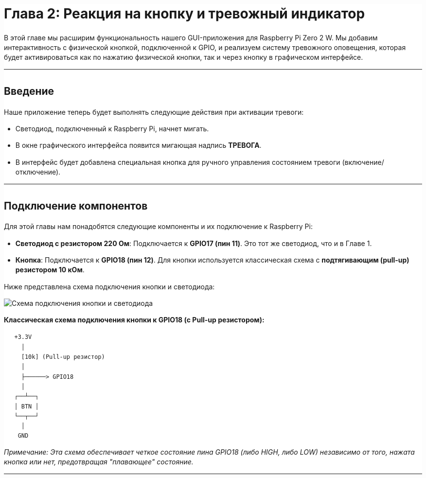 # Глава 2: Реакция на кнопку и тревожный индикатор

В этой главе мы расширим функциональность нашего GUI-приложения для Raspberry Pi Zero 2 W. Мы добавим интерактивность с физической кнопкой, подключенной к GPIO, и реализуем систему тревожного оповещения, которая будет активироваться как по нажатию физической кнопки, так и через кнопку в графическом интерфейсе.

---

## Введение

Наше приложение теперь будет выполнять следующие действия при активации тревоги:

* Светодиод, подключенный к Raspberry Pi, начнет мигать.

* В окне графического интерфейса появится мигающая надпись **ТРЕВОГА**.

* В интерфейс будет добавлена специальная кнопка для ручного управления состоянием тревоги (включение/отключение).

---

## Подключение компонентов

Для этой главы нам понадобятся следующие компоненты и их подключение к Raspberry Pi:

* **Светодиод с резистором 220 Ом**: Подключается к **GPIO17 (пин 11)**. Это тот же светодиод, что и в Главе 1.

* **Кнопка**: Подключается к **GPIO18 (пин 12)**. Для кнопки используется классическая схема с **подтягивающим (pull-up) резистором 10 кОм**.

Ниже представлена схема подключения кнопки и светодиода:

![Схема подключения кнопки и светодиода](_static/chapter02_schematic.png)

**Классическая схема подключения кнопки к GPIO18 (с Pull-up резистором):**

```
   +3.3V
     │
     [10k] (Pull-up резистор)
     │
     ├──────> GPIO18
     │
   ┌──┴──┐
   │ BTN │
   └──┬──┘
     │
    GND
```

*Примечание: Эта схема обеспечивает четкое состояние пина GPIO18 (либо HIGH, либо LOW) независимо от того, нажата кнопка или нет, предотвращая "плавающее" состояние.*

---